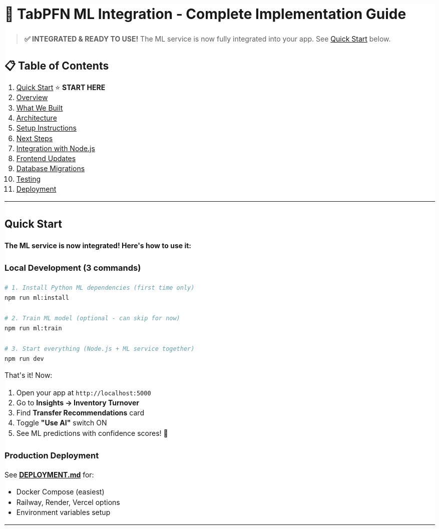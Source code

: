# 🤖 TabPFN ML Integration - Complete Implementation Guide

> **✅ INTEGRATED & READY TO USE!**
> The ML service is now fully integrated into your app. See [Quick Start](#quick-start) below.

## 📋 Table of Contents

1. [Quick Start](#quick-start) ⭐ **START HERE**
2. [Overview](#overview)
3. [What We Built](#what-we-built)
4. [Architecture](#architecture)
5. [Setup Instructions](#setup-instructions)
6. [Next Steps](#next-steps)
6. [Integration with Node.js](#integration-with-nodejs)
7. [Frontend Updates](#frontend-updates)
8. [Database Migrations](#database-migrations)
9. [Testing](#testing)
10. [Deployment](#deployment)

---

## Quick Start

**The ML service is now integrated! Here's how to use it:**

### Local Development (3 commands)

```bash
# 1. Install Python ML dependencies (first time only)
npm run ml:install

# 2. Train ML model (optional - can skip for now)
npm run ml:train

# 3. Start everything (Node.js + ML service together)
npm run dev
```

That's it! Now:
1. Open your app at `http://localhost:5000`
2. Go to **Insights → Inventory Turnover**
3. Find **Transfer Recommendations** card
4. Toggle **"Use AI"** switch ON
5. See ML predictions with confidence scores! 🎉

### Production Deployment

See **[DEPLOYMENT.md](./DEPLOYMENT.md)** for:
- Docker Compose (easiest)
- Railway, Render, Vercel options
- Environment variables setup

---